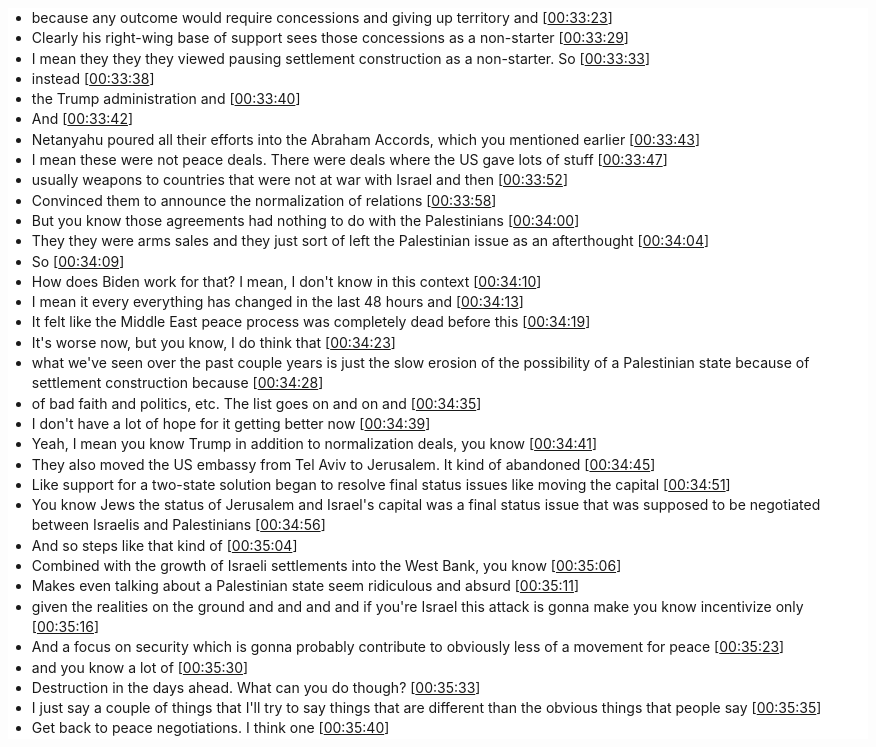 *  because any outcome would require concessions and giving up territory and [[00:33:23](https://www.youtube.com/watch?v=ItvwosUtaKY&t=2003.84s)]
*  Clearly his right-wing base of support sees those concessions as a non-starter [[00:33:29](https://www.youtube.com/watch?v=ItvwosUtaKY&t=2009.08s)]
*  I mean they they they viewed pausing settlement construction as a non-starter. So [[00:33:33](https://www.youtube.com/watch?v=ItvwosUtaKY&t=2013.4s)]
*  instead [[00:33:38](https://www.youtube.com/watch?v=ItvwosUtaKY&t=2018.76s)]
*  the Trump administration and [[00:33:40](https://www.youtube.com/watch?v=ItvwosUtaKY&t=2020.04s)]
*  And [[00:33:42](https://www.youtube.com/watch?v=ItvwosUtaKY&t=2022.1599999999999s)]
*  Netanyahu poured all their efforts into the Abraham Accords, which you mentioned earlier [[00:33:43](https://www.youtube.com/watch?v=ItvwosUtaKY&t=2023.3999999999999s)]
*  I mean these were not peace deals. There were deals where the US gave lots of stuff [[00:33:47](https://www.youtube.com/watch?v=ItvwosUtaKY&t=2027.76s)]
*  usually weapons to countries that were not at war with Israel and then [[00:33:52](https://www.youtube.com/watch?v=ItvwosUtaKY&t=2032.52s)]
*  Convinced them to announce the normalization of relations [[00:33:58](https://www.youtube.com/watch?v=ItvwosUtaKY&t=2038.0s)]
*  But you know those agreements had nothing to do with the Palestinians [[00:34:00](https://www.youtube.com/watch?v=ItvwosUtaKY&t=2040.92s)]
*  They they were arms sales and they just sort of left the Palestinian issue as an afterthought [[00:34:04](https://www.youtube.com/watch?v=ItvwosUtaKY&t=2044.12s)]
*  So [[00:34:09](https://www.youtube.com/watch?v=ItvwosUtaKY&t=2049.4s)]
*  How does Biden work for that? I mean, I don't know in this context [[00:34:10](https://www.youtube.com/watch?v=ItvwosUtaKY&t=2050.6800000000003s)]
*  I mean it every everything has changed in the last 48 hours and [[00:34:13](https://www.youtube.com/watch?v=ItvwosUtaKY&t=2053.76s)]
*  It felt like the Middle East peace process was completely dead before this [[00:34:19](https://www.youtube.com/watch?v=ItvwosUtaKY&t=2059.04s)]
*  It's worse now, but you know, I do think that [[00:34:23](https://www.youtube.com/watch?v=ItvwosUtaKY&t=2063.56s)]
*  what we've seen over the past couple years is just the slow erosion of the possibility of a Palestinian state because of settlement construction because [[00:34:28](https://www.youtube.com/watch?v=ItvwosUtaKY&t=2068.56s)]
*  of bad faith and politics, etc. The list goes on and on and [[00:34:35](https://www.youtube.com/watch?v=ItvwosUtaKY&t=2075.46s)]
*  I don't have a lot of hope for it getting better now [[00:34:39](https://www.youtube.com/watch?v=ItvwosUtaKY&t=2079.36s)]
*  Yeah, I mean you know Trump in addition to normalization deals, you know [[00:34:41](https://www.youtube.com/watch?v=ItvwosUtaKY&t=2081.6400000000003s)]
*  They also moved the US embassy from Tel Aviv to Jerusalem. It kind of abandoned [[00:34:45](https://www.youtube.com/watch?v=ItvwosUtaKY&t=2085.2400000000002s)]
*  Like support for a two-state solution began to resolve final status issues like moving the capital [[00:34:51](https://www.youtube.com/watch?v=ItvwosUtaKY&t=2091.1200000000003s)]
*  You know Jews the status of Jerusalem and Israel's capital was a final status issue that was supposed to be negotiated between Israelis and Palestinians [[00:34:56](https://www.youtube.com/watch?v=ItvwosUtaKY&t=2096.8s)]
*  And so steps like that kind of [[00:35:04](https://www.youtube.com/watch?v=ItvwosUtaKY&t=2104.44s)]
*  Combined with the growth of Israeli settlements into the West Bank, you know [[00:35:06](https://www.youtube.com/watch?v=ItvwosUtaKY&t=2106.56s)]
*  Makes even talking about a Palestinian state seem ridiculous and absurd [[00:35:11](https://www.youtube.com/watch?v=ItvwosUtaKY&t=2111.32s)]
*  given the realities on the ground and and and and if you're Israel this attack is gonna make you know incentivize only [[00:35:16](https://www.youtube.com/watch?v=ItvwosUtaKY&t=2116.0s)]
*  And a focus on security which is gonna probably contribute to obviously less of a movement for peace [[00:35:23](https://www.youtube.com/watch?v=ItvwosUtaKY&t=2123.6800000000003s)]
*  and you know a lot of [[00:35:30](https://www.youtube.com/watch?v=ItvwosUtaKY&t=2130.76s)]
*  Destruction in the days ahead. What can you do though? [[00:35:33](https://www.youtube.com/watch?v=ItvwosUtaKY&t=2133.0400000000004s)]
*  I just say a couple of things that I'll try to say things that are different than the obvious things that people say [[00:35:35](https://www.youtube.com/watch?v=ItvwosUtaKY&t=2135.5200000000004s)]
*  Get back to peace negotiations. I think one [[00:35:40](https://www.youtube.com/watch?v=ItvwosUtaKY&t=2140.48s)]